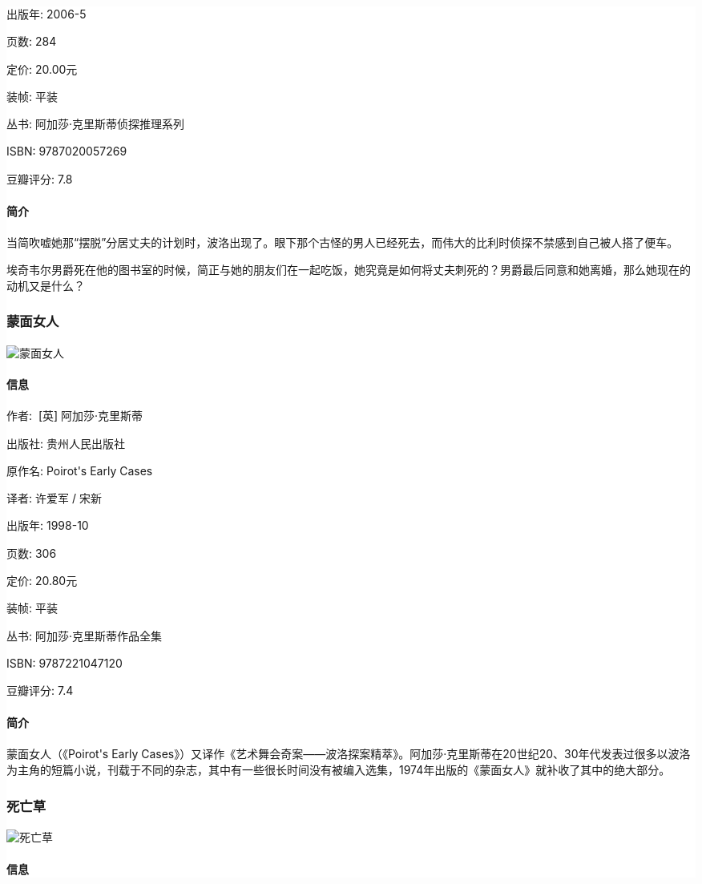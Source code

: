 出版年: 2006-5 

页数: 284 

定价: 20.00元 

装帧: 平装 

丛书: 阿加莎·克里斯蒂侦探推理系列 

ISBN: 9787020057269

豆瓣评分: 7.8

#### 简介

当简吹嘘她那“摆脱”分居丈夫的计划时，波洛出现了。眼下那个古怪的男人已经死去，而伟大的比利时侦探不禁感到自己被人搭了便车。

埃奇韦尔男爵死在他的图书室的时候，简正与她的朋友们在一起吃饭，她究竟是如何将丈夫刺死的？男爵最后同意和她离婚，那么她现在的动机又是什么？



### 蒙面女人

![蒙面女人](https://img3.doubanio.com/view/subject/l/public/s26384116.jpg)

#### 信息

作者:  [英] 阿加莎·克里斯蒂 

出版社: 贵州人民出版社 

原作名: Poirot's Early Cases 

译者: 许爱军 / 宋新 

出版年: 1998-10 

页数: 306 

定价: 20.80元 

装帧: 平装 

丛书: 阿加莎·克里斯蒂作品全集 

ISBN: 9787221047120

豆瓣评分: 7.4

#### 简介

蒙面女人（《Poirot's Early Cases》）又译作《艺术舞会奇案——波洛探案精萃》。阿加莎·克里斯蒂在20世纪20、30年代发表过很多以波洛为主角的短篇小说，刊载于不同的杂志，其中有一些很长时间没有被编入选集，1974年出版的《蒙面女人》就补收了其中的绝大部分。



### 死亡草

![死亡草](https://img3.doubanio.com/view/subject/l/public/s6642796.jpg)

#### 信息
